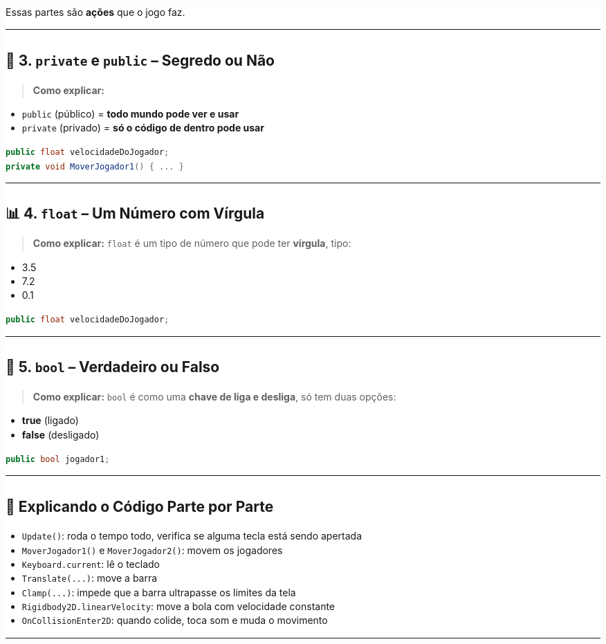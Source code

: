 Essas partes são **ações** que o jogo faz.

---

## 🔐 3. `private` e `public` – Segredo ou Não

> **Como explicar:**

* `public` (público) = **todo mundo pode ver e usar**
* `private` (privado) = **só o código de dentro pode usar**

```csharp
public float velocidadeDoJogador;
private void MoverJogador1() { ... }
```

---

## 📊 4. `float` – Um Número com Vírgula

> **Como explicar:**
> `float` é um tipo de número que pode ter **vírgula**, tipo:

* 3.5
* 7.2
* 0.1

```csharp
public float velocidadeDoJogador;
```

---

## 🔢 5. `bool` – Verdadeiro ou Falso

> **Como explicar:**
> `bool` é como uma **chave de liga e desliga**, só tem duas opções:

* **true** (ligado)
* **false** (desligado)

```csharp
public bool jogador1;
```

---

## 🔄 Explicando o Código Parte por Parte

* `Update()`: roda o tempo todo, verifica se alguma tecla está sendo apertada
* `MoverJogador1()` e `MoverJogador2()`: movem os jogadores
* `Keyboard.current`: lê o teclado
* `Translate(...)`: move a barra
* `Clamp(...)`: impede que a barra ultrapasse os limites da tela
* `Rigidbody2D.linearVelocity`: move a bola com velocidade constante
* `OnCollisionEnter2D`: quando colide, toca som e muda o movimento

---